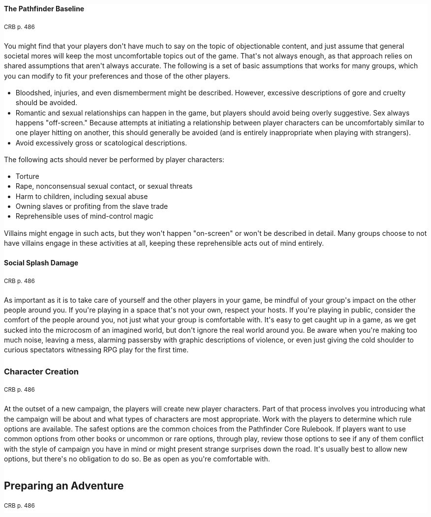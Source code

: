 #### The Pathfinder Baseline
<sup>CRB p. 486</sup>

You might find that your players don't have much to say on the topic of objectionable content, and just assume that general societal mores will keep the most uncomfortable topics out of the game. That's not always enough, as that approach relies on shared assumptions that aren't always accurate. The following is a set of basic assumptions that works for many groups, which you can modify to fit your preferences and those of the other players.

- Bloodshed, injuries, and even dismemberment might be described. However, excessive descriptions of gore and cruelty should be avoided.
- Romantic and sexual relationships can happen in the game, but players should avoid being overly suggestive. Sex always happens "off-screen." Because attempts at initiating a relationship between player characters can be uncomfortably similar to one player hitting on another, this should generally be avoided (and is entirely inappropriate when playing with strangers).
- Avoid excessively gross or scatological descriptions.

The following acts should never be performed by player characters:

- Torture
- Rape, nonconsensual sexual contact, or sexual threats
- Harm to children, including sexual abuse
- Owning slaves or profiting from the slave trade
- Reprehensible uses of mind-control magic

Villains might engage in such acts, but they won't happen "on-screen" or won't be described in detail. Many groups choose to not have villains engage in these activities at all, keeping these reprehensible acts out of mind entirely.

#### Social Splash Damage
<sup>CRB p. 486</sup>

As important as it is to take care of yourself and the other players in your game, be mindful of your group's impact on the other people around you. If you're playing in a space that's not your own, respect your hosts. If you're playing in public, consider the comfort of the people around you, not just what your group is comfortable with. It's easy to get caught up in a game, as we get sucked into the microcosm of an imagined world, but don't ignore the real world around you. Be aware when you're making too much noise, leaving a mess, alarming passersby with graphic descriptions of violence, or even just giving the cold shoulder to curious spectators witnessing RPG play for the first time.

### Character Creation
<sup>CRB p. 486</sup>

At the outset of a new campaign, the players will create new player characters. Part of that process involves you introducing what the campaign will be about and what types of characters are most appropriate. Work with the players to determine which rule options are available. The safest options are the common choices from the Pathfinder Core Rulebook. If players want to use common options from other books or uncommon or rare options, through play, review those options to see if any of them conflict with the style of campaign you have in mind or might present strange surprises down the road. It's usually best to allow new options, but there's no obligation to do so. Be as open as you're comfortable with.

## Preparing an Adventure
<sup>CRB p. 486</sup>
